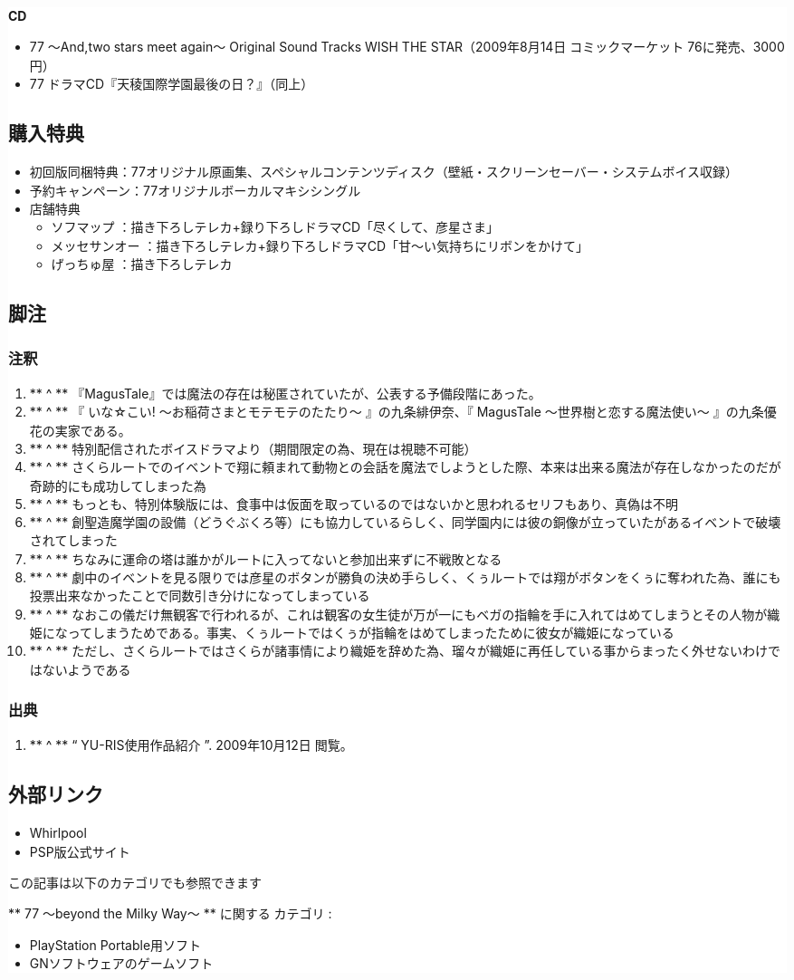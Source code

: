 **CD**

  * 77 〜And,two stars meet again〜 Original Sound Tracks WISH THE STAR（2009年8月14日  コミックマーケット  76に発売、3000円） 
  * 77 ドラマCD『天稜国際学園最後の日？』（同上） 

##  購入特典



  * 初回版同梱特典：77オリジナル原画集、スペシャルコンテンツディスク（壁紙・スクリーンセーバー・システムボイス収録） 
  * 予約キャンペーン：77オリジナルボーカルマキシシングル 
  * 店舗特典 
    * ソフマップ  ：描き下ろしテレカ+録り下ろしドラマCD「尽くして、彦星さま」 
    * メッセサンオー  ：描き下ろしテレカ+録り下ろしドラマCD「甘〜い気持ちにリボンをかけて」 
    * げっちゅ屋  ：描き下ろしテレカ 

##  脚注



###  注釈



  1. ** ^  ** 『MagusTale』では魔法の存在は秘匿されていたが、公表する予備段階にあった。 
  2. ** ^  ** 『  いな☆こい! 〜お稲荷さまとモテモテのたたり〜  』の九条緋伊奈、『  MagusTale 〜世界樹と恋する魔法使い〜  』の九条優花の実家である。 
  3. ** ^  ** 特別配信されたボイスドラマより（期間限定の為、現在は視聴不可能） 
  4. ** ^  ** さくらルートでのイベントで翔に頼まれて動物との会話を魔法でしようとした際、本来は出来る魔法が存在しなかったのだが奇跡的にも成功してしまった為 
  5. ** ^  ** もっとも、特別体験版には、食事中は仮面を取っているのではないかと思われるセリフもあり、真偽は不明 
  6. ** ^  ** 創聖造魔学園の設備（どうぐぶくろ等）にも協力しているらしく、同学園内には彼の銅像が立っていたがあるイベントで破壊されてしまった 
  7. ** ^  ** ちなみに運命の塔は誰かがルートに入ってないと参加出来ずに不戦敗となる 
  8. ** ^  ** 劇中のイベントを見る限りでは彦星のボタンが勝負の決め手らしく、くぅルートでは翔がボタンをくぅに奪われた為、誰にも投票出来なかったことで同数引き分けになってしまっている 
  9. ** ^  ** なおこの儀だけ無観客で行われるが、これは観客の女生徒が万が一にもベガの指輪を手に入れてはめてしまうとその人物が織姫になってしまうためである。事実、くぅルートではくぅが指輪をはめてしまったために彼女が織姫になっている 
  10. ** ^  ** ただし、さくらルートではさくらが諸事情により織姫を辞めた為、瑠々が織姫に再任している事からまったく外せないわけではないようである 

###  出典



  1. ** ^  ** “  YU-RIS使用作品紹介  ”.  2009年10月12日  閲覧。 

##  外部リンク



  * Whirlpool 
  * PSP版公式サイト 

この記事は以下のカテゴリでも参照できます

** 77 〜beyond the Milky Way〜  ** に関する  カテゴリ  :

  * PlayStation Portable用ソフト 
  * GNソフトウェアのゲームソフト 

